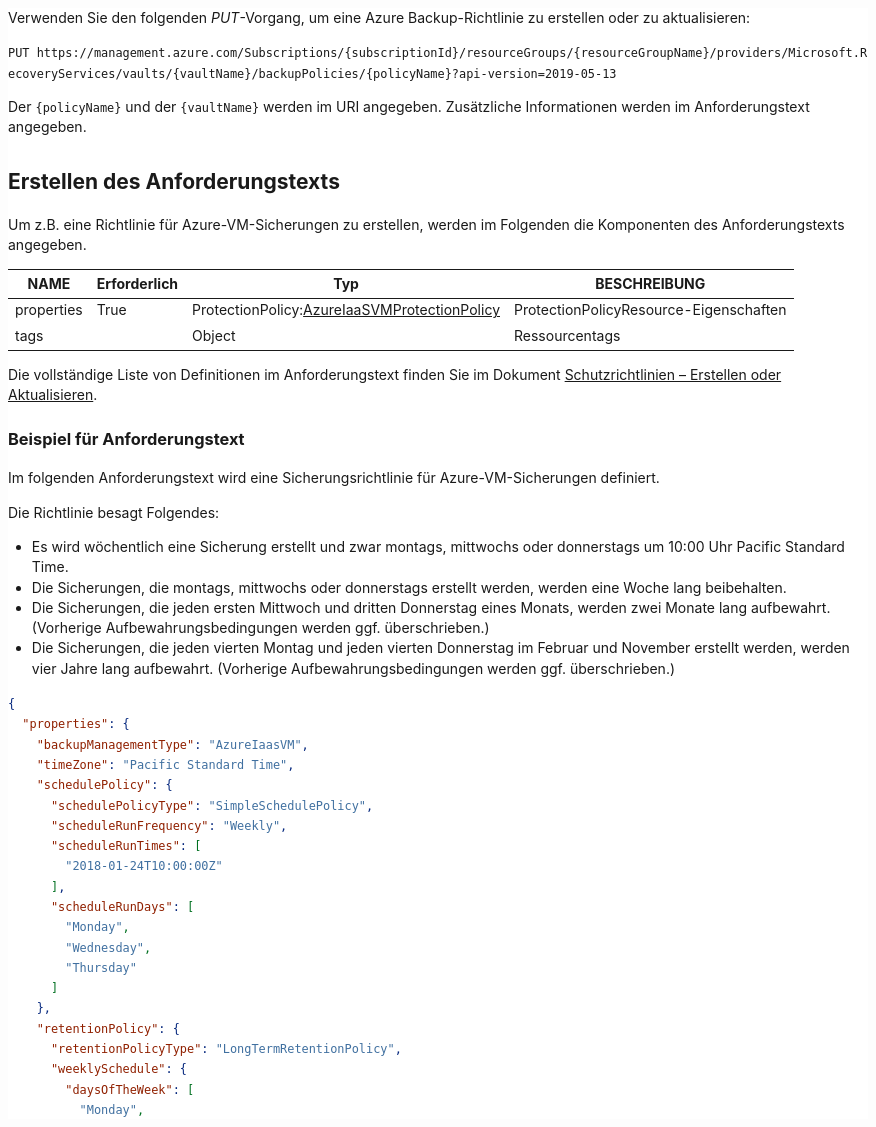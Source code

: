 Verwenden Sie den folgenden *PUT*-Vorgang, um eine Azure Backup-Richtlinie zu erstellen oder zu aktualisieren:

```http
PUT https://management.azure.com/Subscriptions/{subscriptionId}/resourceGroups/{resourceGroupName}/providers/Microsoft.RecoveryServices/vaults/{vaultName}/backupPolicies/{policyName}?api-version=2019-05-13
```

Der `{policyName}` und der `{vaultName}` werden im URI angegeben. Zusätzliche Informationen werden im Anforderungstext angegeben.

## <a name="create-the-request-body"></a>Erstellen des Anforderungstexts

Um z.B. eine Richtlinie für Azure-VM-Sicherungen zu erstellen, werden im Folgenden die Komponenten des Anforderungstexts angegeben.

|NAME  |Erforderlich  |Typ  |BESCHREIBUNG  |
|---------|---------|---------|---------|
|properties     |   True      |  ProtectionPolicy:[AzureIaaSVMProtectionPolicy](https://docs.microsoft.com/rest/api/backup/protectionpolicies(2019-05-13)/createorupdate#azureiaasvmprotectionpolicy)      | ProtectionPolicyResource-Eigenschaften        |
|tags     |         | Object        |  Ressourcentags       |

Die vollständige Liste von Definitionen im Anforderungstext finden Sie im Dokument [Schutzrichtlinien – Erstellen oder Aktualisieren](https://docs.microsoft.com/rest/api/backup/protectionpolicies(2019-05-13)/createorupdate).

### <a name="example-request-body"></a>Beispiel für Anforderungstext

Im folgenden Anforderungstext wird eine Sicherungsrichtlinie für Azure-VM-Sicherungen definiert.

Die Richtlinie besagt Folgendes:

- Es wird wöchentlich eine Sicherung erstellt und zwar montags, mittwochs oder donnerstags um 10:00 Uhr Pacific Standard Time.
- Die Sicherungen, die montags, mittwochs oder donnerstags erstellt werden, werden eine Woche lang beibehalten.
- Die Sicherungen, die jeden ersten Mittwoch und dritten Donnerstag eines Monats, werden zwei Monate lang aufbewahrt. (Vorherige Aufbewahrungsbedingungen werden ggf. überschrieben.)
- Die Sicherungen, die jeden vierten Montag und jeden vierten Donnerstag im Februar und November erstellt werden, werden vier Jahre lang aufbewahrt. (Vorherige Aufbewahrungsbedingungen werden ggf. überschrieben.)

```json
{
  "properties": {
    "backupManagementType": "AzureIaasVM",
    "timeZone": "Pacific Standard Time",
    "schedulePolicy": {
      "schedulePolicyType": "SimpleSchedulePolicy",
      "scheduleRunFrequency": "Weekly",
      "scheduleRunTimes": [
        "2018-01-24T10:00:00Z"
      ],
      "scheduleRunDays": [
        "Monday",
        "Wednesday",
        "Thursday"
      ]
    },
    "retentionPolicy": {
      "retentionPolicyType": "LongTermRetentionPolicy",
      "weeklySchedule": {
        "daysOfTheWeek": [
          "Monday",
```